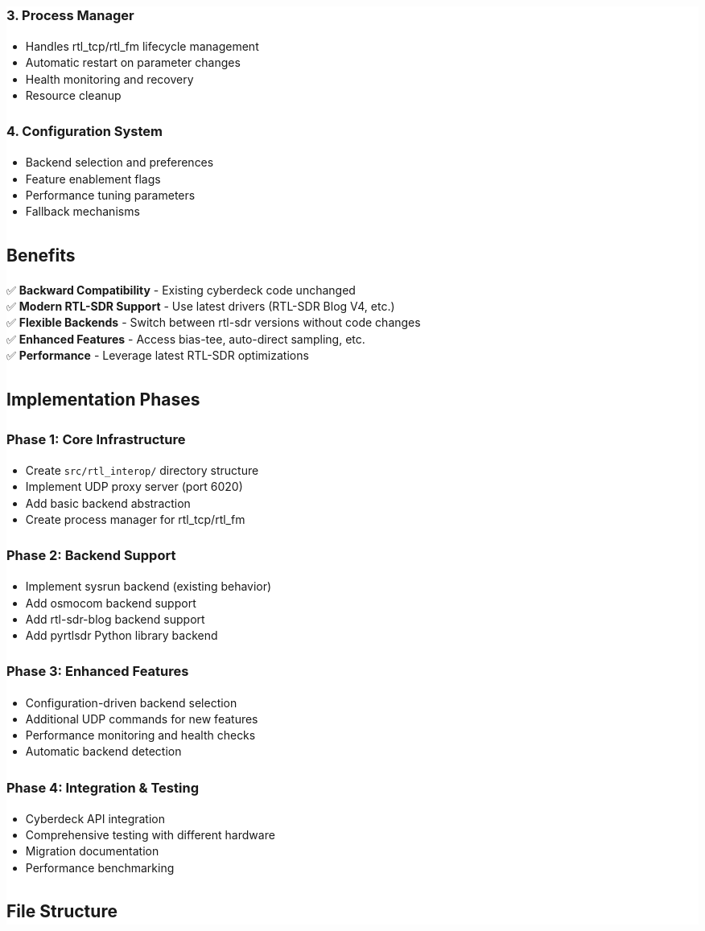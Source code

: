 ### 3. Process Manager
- Handles rtl_tcp/rtl_fm lifecycle management
- Automatic restart on parameter changes
- Health monitoring and recovery
- Resource cleanup

### 4. Configuration System
- Backend selection and preferences
- Feature enablement flags
- Performance tuning parameters
- Fallback mechanisms

## Benefits

✅ **Backward Compatibility** - Existing cyberdeck code unchanged  
✅ **Modern RTL-SDR Support** - Use latest drivers (RTL-SDR Blog V4, etc.)  
✅ **Flexible Backends** - Switch between rtl-sdr versions without code changes  
✅ **Enhanced Features** - Access bias-tee, auto-direct sampling, etc.  
✅ **Performance** - Leverage latest RTL-SDR optimizations  

## Implementation Phases

### Phase 1: Core Infrastructure
- Create `src/rtl_interop/` directory structure
- Implement UDP proxy server (port 6020)
- Add basic backend abstraction
- Create process manager for rtl_tcp/rtl_fm

### Phase 2: Backend Support
- Implement sysrun backend (existing behavior)
- Add osmocom backend support
- Add rtl-sdr-blog backend support
- Add pyrtlsdr Python library backend

### Phase 3: Enhanced Features
- Configuration-driven backend selection
- Additional UDP commands for new features
- Performance monitoring and health checks
- Automatic backend detection

### Phase 4: Integration & Testing
- Cyberdeck API integration
- Comprehensive testing with different hardware
- Migration documentation
- Performance benchmarking

## File Structure
